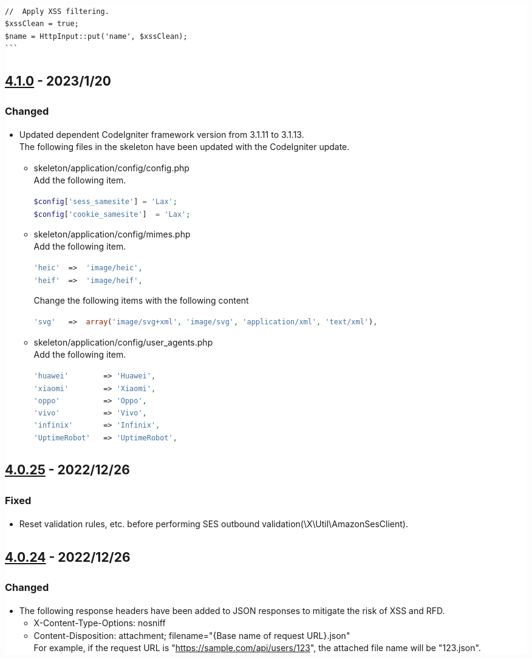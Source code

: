     //  Apply XSS filtering.
    $xssClean = true;
    $name = HttpInput::put('name', $xssClean);
    ```

## [4.1.0] - 2023/1/20
### Changed
- Updated dependent CodeIgniter framework version from 3.1.11 to 3.1.13.  
    The following files in the skeleton have been updated with the CodeIgniter update.  
    - skeleton/application/config/config.php  
        Add the following item.
        ```php
        $config['sess_samesite'] = 'Lax';
        $config['cookie_samesite'] 	= 'Lax';
        ```
    - skeleton/application/config/mimes.php  
        Add the following item.
        ```php
        'heic' 	=>	'image/heic',
        'heif' 	=>	'image/heif',
        ```

        Change the following items with the following content
        ```php
        'svg'	=>	array('image/svg+xml', 'image/svg', 'application/xml', 'text/xml'),
        ```
    - skeleton/application/config/user_agents.php  
        Add the following item.
        ```php
        'huawei'        => 'Huawei',
        'xiaomi'        => 'Xiaomi',
        'oppo'          => 'Oppo',
        'vivo'          => 'Vivo',
        'infinix'       => 'Infinix',
        'UptimeRobot'   => 'UptimeRobot',
        ```

## [4.0.25] - 2022/12/26
### Fixed
- Reset validation rules, etc. before performing SES outbound validation(\X\Util\AmazonSesClient).

## [4.0.24] - 2022/12/26
### Changed
- The following response headers have been added to JSON responses to mitigate the risk of XSS and RFD.
    - X-Content-Type-Options: nosniff
    - Content-Disposition: attachment; filename="{Base name of request URL}.json"  
        For example, if the request URL is "https://sample.com/api/users/123", the attached file name will be "123.json".


[3.3.8]: https://github.com/takuya-motoshima/codeigniter-extension/compare/v1.0.0...v3.3.8
[3.3.9]: https://github.com/takuya-motoshima/codeigniter-extension/compare/v3.3.8...v3.3.9
[3.4.2]: https://github.com/takuya-motoshima/codeigniter-extension/compare/v3.3.9...v3.4.2
[3.4.6]: https://github.com/takuya-motoshima/codeigniter-extension/compare/v3.4.2...v3.4.6
[3.4.7]: https://github.com/takuya-motoshima/codeigniter-extension/compare/v3.4.6...v3.4.7
[3.4.8]: https://github.com/takuya-motoshima/codeigniter-extension/compare/v3.4.7...v3.4.8
[3.5.0]: https://github.com/takuya-motoshima/codeigniter-extension/compare/v3.4.8...v3.5.0
[3.5.3]: https://github.com/takuya-motoshima/codeigniter-extension/compare/v3.5.0...v3.5.3
[3.5.4]: https://github.com/takuya-motoshima/codeigniter-extension/compare/v3.5.3...v3.5.4
[3.5.5]: https://github.com/takuya-motoshima/codeigniter-extension/compare/v3.5.4...v3.5.5
[3.5.7]: https://github.com/takuya-motoshima/codeigniter-extension/compare/v3.5.5...v3.5.7
[3.5.8]: https://github.com/takuya-motoshima/codeigniter-extension/compare/v3.5.7...v3.5.8
[3.5.9]: https://github.com/takuya-motoshima/codeigniter-extension/compare/v3.5.8...v3.5.9
[3.6.0]: https://github.com/takuya-motoshima/codeigniter-extension/compare/v3.5.9...v3.6.0
[3.6.1]: https://github.com/takuya-motoshima/codeigniter-extension/compare/v3.6.0...v3.6.1
[3.6.2]: https://github.com/takuya-motoshima/codeigniter-extension/compare/v3.6.1...v3.6.2
[3.6.3]: https://github.com/takuya-motoshima/codeigniter-extension/compare/v3.6.2...v3.6.3
[3.6.4]: https://github.com/takuya-motoshima/codeigniter-extension/compare/v3.6.3...v3.6.4
[3.6.5]: https://github.com/takuya-motoshima/codeigniter-extension/compare/v3.6.4...v3.6.5
[3.6.6]: https://github.com/takuya-motoshima/codeigniter-extension/compare/v3.6.5...v3.6.6
[3.6.7]: https://github.com/takuya-motoshima/codeigniter-extension/compare/v3.6.6...v3.6.7
[3.6.8]: https://github.com/takuya-motoshima/codeigniter-extension/compare/v3.6.7...v3.6.8
[3.6.9]: https://github.com/takuya-motoshima/codeigniter-extension/compare/v3.6.8...v3.6.9
[3.7.0]: https://github.com/takuya-motoshima/codeigniter-extension/compare/v3.6.9...v3.7.0
[3.7.1]: https://github.com/takuya-motoshima/codeigniter-extension/compare/v3.7.0...v3.7.1
[3.7.2]: https://github.com/takuya-motoshima/codeigniter-extension/compare/v3.7.1...v3.7.2
[3.7.3]: https://github.com/takuya-motoshima/codeigniter-extension/compare/v3.7.2...v3.7.3
[3.7.4]: https://github.com/takuya-motoshima/codeigniter-extension/compare/v3.7.3...v3.7.4
[3.7.5]: https://github.com/takuya-motoshima/codeigniter-extension/compare/v3.7.4...v3.7.5
[3.7.6]: https://github.com/takuya-motoshima/codeigniter-extension/compare/v3.7.5...v3.7.6
[3.7.7]: https://github.com/takuya-motoshima/codeigniter-extension/compare/v3.7.6...v3.7.7
[3.7.8]: https://github.com/takuya-motoshima/codeigniter-extension/compare/v3.7.7...v3.7.8
[3.7.9]: https://github.com/takuya-motoshima/codeigniter-extension/compare/v3.7.8...v3.7.9
[3.8.0]: https://github.com/takuya-motoshima/codeigniter-extension/compare/v3.7.9...v3.8.0
[3.8.1]: https://github.com/takuya-motoshima/codeigniter-extension/compare/v3.8.0...v3.8.1
[3.8.2]: https://github.com/takuya-motoshima/codeigniter-extension/compare/v3.8.1...v3.8.2
[3.8.3]: https://github.com/takuya-motoshima/codeigniter-extension/compare/v3.8.2...v3.8.3
[3.8.4]: https://github.com/takuya-motoshima/codeigniter-extension/compare/v3.8.3...v3.8.4
[3.8.5]: https://github.com/takuya-motoshima/codeigniter-extension/compare/v3.8.4...v3.8.5
[3.8.6]: https://github.com/takuya-motoshima/codeigniter-extension/compare/v3.8.5...v3.8.6
[3.8.7]: https://github.com/takuya-motoshima/codeigniter-extension/compare/v3.8.6...v3.8.7
[3.8.8]: https://github.com/takuya-motoshima/codeigniter-extension/compare/v3.8.7...v3.8.8
[3.8.9]: https://github.com/takuya-motoshima/codeigniter-extension/compare/v3.8.8...v3.8.9
[3.9.0]: https://github.com/takuya-motoshima/codeigniter-extension/compare/v3.8.9...v3.9.0
[3.9.1]: https://github.com/takuya-motoshima/codeigniter-extension/compare/v3.9.0...v3.9.1
[3.9.2]: https://github.com/takuya-motoshima/codeigniter-extension/compare/v3.9.1...v3.9.2
[3.9.3]: https://github.com/takuya-motoshima/codeigniter-extension/compare/v3.9.2...v3.9.3
[3.9.4]: https://github.com/takuya-motoshima/codeigniter-extension/compare/v3.9.3...v3.9.4
[3.9.5]: https://github.com/takuya-motoshima/codeigniter-extension/compare/v3.9.4...v3.9.5
[3.9.6]: https://github.com/takuya-motoshima/codeigniter-extension/compare/v3.9.5...v3.9.6
[3.9.7]: https://github.com/takuya-motoshima/codeigniter-extension/compare/v3.9.6...v3.9.7
[3.9.8]: https://github.com/takuya-motoshima/codeigniter-extension/compare/v3.9.7...v3.9.8
[3.9.9]: https://github.com/takuya-motoshima/codeigniter-extension/compare/v3.9.8...v3.9.9
[4.0.0]: https://github.com/takuya-motoshima/codeigniter-extension/compare/v3.9.9...v4.0.0
[4.0.1]: https://github.com/takuya-motoshima/codeigniter-extension/compare/v4.0.0...v4.0.1
[4.0.2]: https://github.com/takuya-motoshima/codeigniter-extension/compare/v4.0.1...v4.0.2
[4.0.3]: https://github.com/takuya-motoshima/codeigniter-extension/compare/v4.0.2...v4.0.3
[4.0.4]: https://github.com/takuya-motoshima/codeigniter-extension/compare/v4.0.3...v4.0.4
[4.0.5]: https://github.com/takuya-motoshima/codeigniter-extension/compare/v4.0.4...v4.0.5
[4.0.6]: https://github.com/takuya-motoshima/codeigniter-extension/compare/v4.0.5...v4.0.6
[4.0.7]: https://github.com/takuya-motoshima/codeigniter-extension/compare/v4.0.6...v4.0.7
[4.0.8]: https://github.com/takuya-motoshima/codeigniter-extension/compare/v4.0.7...v4.0.8
[4.0.9]: https://github.com/takuya-motoshima/codeigniter-extension/compare/v4.0.8...v4.0.9
[4.0.10]: https://github.com/takuya-motoshima/codeigniter-extension/compare/v4.0.9...v4.0.10
[4.0.11]: https://github.com/takuya-motoshima/codeigniter-extension/compare/v4.0.10...v4.0.11
[4.0.12]: https://github.com/takuya-motoshima/codeigniter-extension/compare/v4.0.11...v4.0.12
[4.0.13]: https://github.com/takuya-motoshima/codeigniter-extension/compare/v4.0.12...v4.0.13
[4.0.14]: https://github.com/takuya-motoshima/codeigniter-extension/compare/v4.0.13...v4.0.14
[4.0.15]: https://github.com/takuya-motoshima/codeigniter-extension/compare/v4.0.14...v4.0.15
[4.0.16]: https://github.com/takuya-motoshima/codeigniter-extension/compare/v4.0.15...v4.0.16
[4.0.17]: https://github.com/takuya-motoshima/codeigniter-extension/compare/v4.0.16...v4.0.17
[4.0.18]: https://github.com/takuya-motoshima/codeigniter-extension/compare/v4.0.17...v4.0.18
[4.0.19]: https://github.com/takuya-motoshima/codeigniter-extension/compare/v4.0.18...v4.0.19
[4.0.20]: https://github.com/takuya-motoshima/codeigniter-extension/compare/v4.0.19...v4.0.20
[4.0.21]: https://github.com/takuya-motoshima/codeigniter-extension/compare/v4.0.20...v4.0.21
[4.0.22]: https://github.com/takuya-motoshima/codeigniter-extension/compare/v4.0.21...v4.0.22
[4.0.23]: https://github.com/takuya-motoshima/codeigniter-extension/compare/v4.0.22...v4.0.23
[4.0.24]: https://github.com/takuya-motoshima/codeigniter-extension/compare/v4.0.23...v4.0.24
[4.0.25]: https://github.com/takuya-motoshima/codeigniter-extension/compare/v4.0.24...v4.0.25
[4.1.0]: https://github.com/takuya-motoshima/codeigniter-extension/compare/v4.0.25...v4.1.0
[4.1.1]: https://github.com/takuya-motoshima/codeigniter-extension/compare/v4.1.0...v4.1.1
[4.1.2]: https://github.com/takuya-motoshima/codeigniter-extension/compare/v4.1.1...v4.1.2
[4.1.3]: https://github.com/takuya-motoshima/codeigniter-extension/compare/v4.1.2...v4.1.3
[4.1.4]: https://github.com/takuya-motoshima/codeigniter-extension/compare/v4.1.3...v4.1.4
[4.1.5]: https://github.com/takuya-motoshima/codeigniter-extension/compare/v4.1.4...v4.1.5
[4.1.6]: https://github.com/takuya-motoshima/codeigniter-extension/compare/v4.1.5...v4.1.6
[4.1.7]: https://github.com/takuya-motoshima/codeigniter-extension/compare/v4.1.6...v4.1.7
[4.1.8]: https://github.com/takuya-motoshima/codeigniter-extension/compare/v4.1.7...v4.1.8
[4.1.9]: https://github.com/takuya-motoshima/codeigniter-extension/compare/v4.1.8...v4.1.9